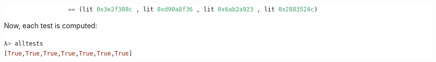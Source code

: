 ```haskell
                  == (lit 0x3e2f308c , lit 0xd90a8f36 , lit 0x6ab2a923 , lit 0x2883524c)
```

Now, each test is computed:
```haskell
λ> alltests
[True,True,True,True,True,True,True]
```
